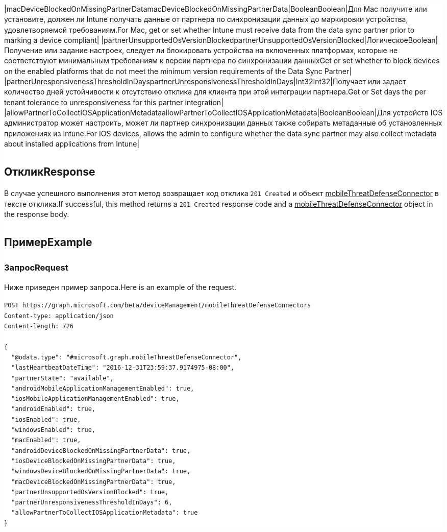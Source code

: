 |<span data-ttu-id="e8f8b-172">macDeviceBlockedOnMissingPartnerData</span><span class="sxs-lookup"><span data-stu-id="e8f8b-172">macDeviceBlockedOnMissingPartnerData</span></span>|<span data-ttu-id="e8f8b-173">Boolean</span><span class="sxs-lookup"><span data-stu-id="e8f8b-173">Boolean</span></span>|<span data-ttu-id="e8f8b-174">Для Mac получите или установите, должен ли Intune получать данные от партнера по синхронизации данных до маркировки устройства, удовлетворяемой требованиям.</span><span class="sxs-lookup"><span data-stu-id="e8f8b-174">For Mac, get or set whether Intune must receive data from the data sync partner prior to marking a device compliant</span></span>|
|<span data-ttu-id="e8f8b-175">partnerUnsupportedOsVersionBlocked</span><span class="sxs-lookup"><span data-stu-id="e8f8b-175">partnerUnsupportedOsVersionBlocked</span></span>|<span data-ttu-id="e8f8b-176">Логическое</span><span class="sxs-lookup"><span data-stu-id="e8f8b-176">Boolean</span></span>|<span data-ttu-id="e8f8b-177">Получение или задание настроек, следует ли блокировать устройства на включенных платформах, которые не соответствуют минимальным требованиям к версии партнера по синхронизации данных</span><span class="sxs-lookup"><span data-stu-id="e8f8b-177">Get or set whether to block devices on the enabled platforms that do not meet the minimum version requirements of the Data Sync Partner</span></span>|
|<span data-ttu-id="e8f8b-178">partnerUnresponsivenessThresholdInDays</span><span class="sxs-lookup"><span data-stu-id="e8f8b-178">partnerUnresponsivenessThresholdInDays</span></span>|<span data-ttu-id="e8f8b-179">Int32</span><span class="sxs-lookup"><span data-stu-id="e8f8b-179">Int32</span></span>|<span data-ttu-id="e8f8b-180">Получает или задает количество дней устойчивости к отсутствию отклика для клиента при этой интеграции партнера.</span><span class="sxs-lookup"><span data-stu-id="e8f8b-180">Get or Set days the per tenant tolerance to unresponsiveness for this partner integration</span></span>|
|<span data-ttu-id="e8f8b-181">allowPartnerToCollectIOSApplicationMetadata</span><span class="sxs-lookup"><span data-stu-id="e8f8b-181">allowPartnerToCollectIOSApplicationMetadata</span></span>|<span data-ttu-id="e8f8b-182">Boolean</span><span class="sxs-lookup"><span data-stu-id="e8f8b-182">Boolean</span></span>|<span data-ttu-id="e8f8b-183">Для устройств IOS администратор может настроить, может ли партнер синхронизации данных также собирать метаданные об установленных приложениях из Intune.</span><span class="sxs-lookup"><span data-stu-id="e8f8b-183">For IOS devices, allows the admin to configure whether the data sync partner may also collect metadata about installed applications from Intune</span></span>|



## <a name="response"></a><span data-ttu-id="e8f8b-184">Отклик</span><span class="sxs-lookup"><span data-stu-id="e8f8b-184">Response</span></span>
<span data-ttu-id="e8f8b-185">В случае успешного выполнения этот метод возвращает код отклика `201 Created` и объект [mobileThreatDefenseConnector](../resources/intune-onboarding-mobilethreatdefenseconnector.md) в тексте отклика.</span><span class="sxs-lookup"><span data-stu-id="e8f8b-185">If successful, this method returns a `201 Created` response code and a [mobileThreatDefenseConnector](../resources/intune-onboarding-mobilethreatdefenseconnector.md) object in the response body.</span></span>

## <a name="example"></a><span data-ttu-id="e8f8b-186">Пример</span><span class="sxs-lookup"><span data-stu-id="e8f8b-186">Example</span></span>

### <a name="request"></a><span data-ttu-id="e8f8b-187">Запрос</span><span class="sxs-lookup"><span data-stu-id="e8f8b-187">Request</span></span>
<span data-ttu-id="e8f8b-188">Ниже приведен пример запроса.</span><span class="sxs-lookup"><span data-stu-id="e8f8b-188">Here is an example of the request.</span></span>
``` http
POST https://graph.microsoft.com/beta/deviceManagement/mobileThreatDefenseConnectors
Content-type: application/json
Content-length: 726

{
  "@odata.type": "#microsoft.graph.mobileThreatDefenseConnector",
  "lastHeartbeatDateTime": "2016-12-31T23:59:37.9174975-08:00",
  "partnerState": "available",
  "androidMobileApplicationManagementEnabled": true,
  "iosMobileApplicationManagementEnabled": true,
  "androidEnabled": true,
  "iosEnabled": true,
  "windowsEnabled": true,
  "macEnabled": true,
  "androidDeviceBlockedOnMissingPartnerData": true,
  "iosDeviceBlockedOnMissingPartnerData": true,
  "windowsDeviceBlockedOnMissingPartnerData": true,
  "macDeviceBlockedOnMissingPartnerData": true,
  "partnerUnsupportedOsVersionBlocked": true,
  "partnerUnresponsivenessThresholdInDays": 6,
  "allowPartnerToCollectIOSApplicationMetadata": true
}
```

